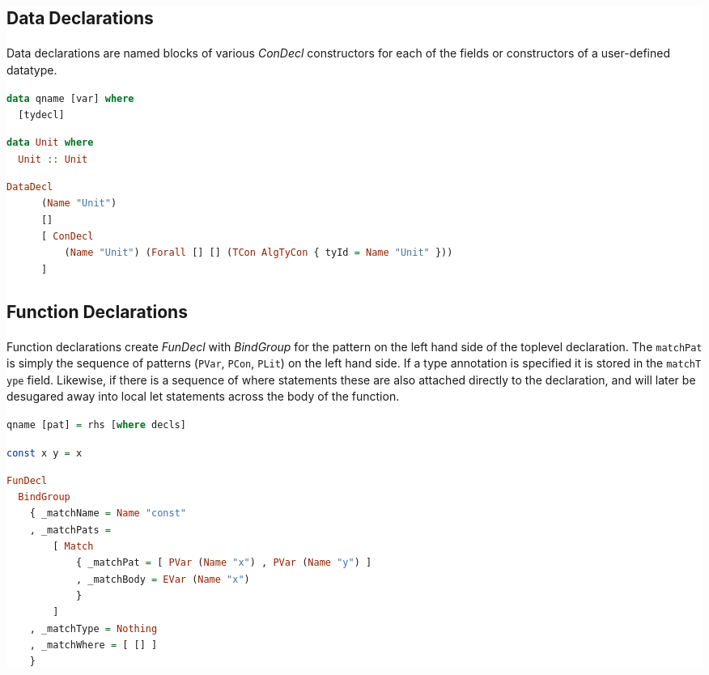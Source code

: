 Data Declarations
-----------------

Data declarations are named blocks of various *ConDecl* constructors for each of
the fields or constructors of a user-defined datatype.

```haskell
data qname [var] where
  [tydecl]
```

```haskell
data Unit where
  Unit :: Unit
```


```haskell
DataDecl
      (Name "Unit")
      []
      [ ConDecl
          (Name "Unit") (Forall [] [] (TCon AlgTyCon { tyId = Name "Unit" }))
      ]
```

Function Declarations
---------------------

Function declarations create *FunDecl* with *BindGroup* for the pattern on the
left hand side of the toplevel declaration. The ``matchPat`` is simply the
sequence of patterns (``PVar``, ``PCon``, ``PLit``) on the left hand side. If a
type annotation is specified it is stored in the ``matchType`` field. Likewise,
if there is a sequence of where statements these are also attached directly to
the declaration, and will later be desugared away into local let statements
across the body of the function.

```haskell
qname [pat] = rhs [where decls]
```

```haskell
const x y = x
```

```haskell
FunDecl
  BindGroup
    { _matchName = Name "const"
    , _matchPats =
        [ Match
            { _matchPat = [ PVar (Name "x") , PVar (Name "y") ]
            , _matchBody = EVar (Name "x")
            }
        ]
    , _matchType = Nothing
    , _matchWhere = [ [] ]
    }
```

